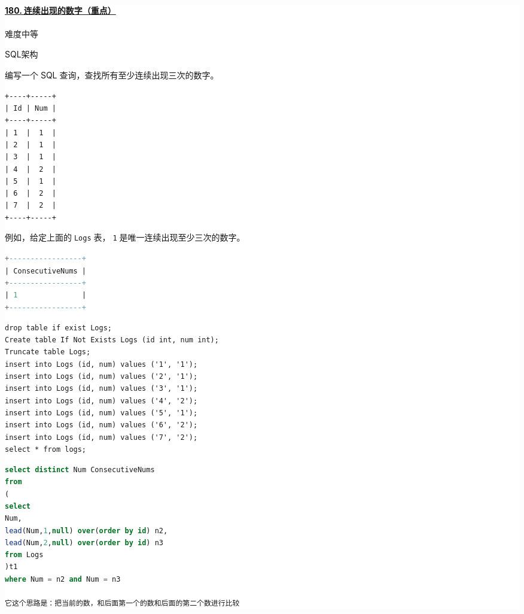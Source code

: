 

#### [180. 连续出现的数字（重点）](https://leetcode-cn.com/problems/consecutive-numbers/)

难度中等

SQL架构

编写一个 SQL 查询，查找所有至少连续出现三次的数字。

```
+----+-----+
| Id | Num |
+----+-----+
| 1  |  1  |
| 2  |  1  |
| 3  |  1  |
| 4  |  2  |
| 5  |  1  |
| 6  |  2  |
| 7  |  2  |
+----+-----+
```

例如，给定上面的 `Logs` 表， `1` 是唯一连续出现至少三次的数字。

```sql
+-----------------+
| ConsecutiveNums |
+-----------------+
| 1               |
+-----------------+
```



```mysql
drop table if exist Logs;
Create table If Not Exists Logs (id int, num int);
Truncate table Logs;
insert into Logs (id, num) values ('1', '1');
insert into Logs (id, num) values ('2', '1');
insert into Logs (id, num) values ('3', '1');
insert into Logs (id, num) values ('4', '2');
insert into Logs (id, num) values ('5', '1');
insert into Logs (id, num) values ('6', '2');
insert into Logs (id, num) values ('7', '2');
select * from logs;
```



```sql
select distinct Num ConsecutiveNums
from 
(
select
Num,
lead(Num,1,null) over(order by id) n2,
lead(Num,2,null) over(order by id) n3
from Logs
)t1
where Num = n2 and Num = n3

它这个思路是：把当前的数，和后面第一个的数和后面的第二个数进行比较
```
